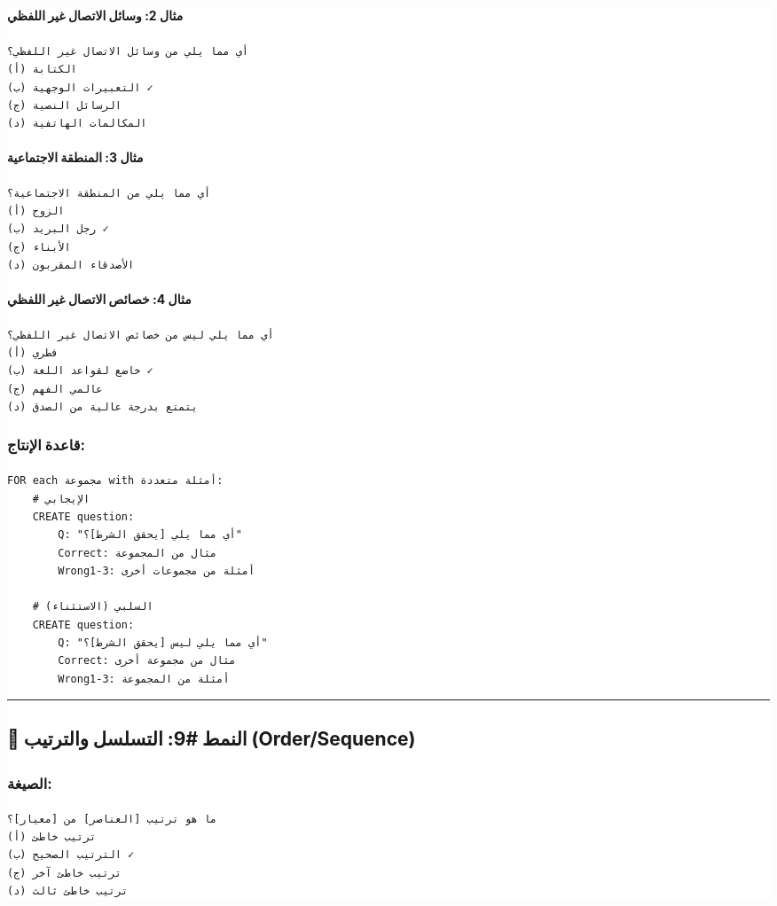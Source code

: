 #### **مثال 2: وسائل الاتصال غير اللفظي**
```
أي مما يلي من وسائل الاتصال غير اللفظي؟
(أ) الكتابة
(ب) التعبيرات الوجهية ✓
(ج) الرسائل النصية
(د) المكالمات الهاتفية
```

#### **مثال 3: المنطقة الاجتماعية**
```
أي مما يلي من المنطقة الاجتماعية؟
(أ) الزوج
(ب) رجل البريد ✓
(ج) الأبناء
(د) الأصدقاء المقربون
```

#### **مثال 4: خصائص الاتصال غير اللفظي**
```
أي مما يلي ليس من خصائص الاتصال غير اللفظي؟
(أ) فطري
(ب) خاضع لقواعد اللغة ✓
(ج) عالمي الفهم
(د) يتمتع بدرجة عالية من الصدق
```

### **قاعدة الإنتاج:**
```
FOR each مجموعة with أمثلة متعددة:
    # الإيجابي
    CREATE question:
        Q: "أي مما يلي [يحقق الشرط]؟"
        Correct: مثال من المجموعة
        Wrong1-3: أمثلة من مجموعات أخرى

    # السلبي (الاستثناء)
    CREATE question:
        Q: "أي مما يلي ليس [يحقق الشرط]؟"
        Correct: مثال من مجموعة أخرى
        Wrong1-3: أمثلة من المجموعة
```

---

## 🎯 **النمط #9: التسلسل والترتيب (Order/Sequence)**

### **الصيغة:**
```
ما هو ترتيب [العناصر] من [معيار]؟
(أ) ترتيب خاطئ
(ب) الترتيب الصحيح ✓
(ج) ترتيب خاطئ آخر
(د) ترتيب خاطئ ثالث
```
